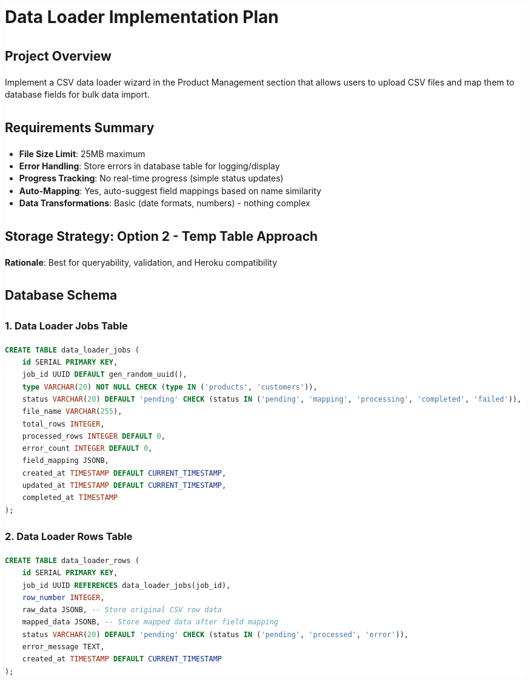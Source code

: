 # Data Loader Implementation Plan

## Project Overview
Implement a CSV data loader wizard in the Product Management section that allows users to upload CSV files and map them to database fields for bulk data import.

## Requirements Summary
- **File Size Limit**: 25MB maximum
- **Error Handling**: Store errors in database table for logging/display
- **Progress Tracking**: No real-time progress (simple status updates)
- **Auto-Mapping**: Yes, auto-suggest field mappings based on name similarity
- **Data Transformations**: Basic (date formats, numbers) - nothing complex

## Storage Strategy: Option 2 - Temp Table Approach
**Rationale**: Best for queryability, validation, and Heroku compatibility

## Database Schema

### 1. Data Loader Jobs Table
```sql
CREATE TABLE data_loader_jobs (
    id SERIAL PRIMARY KEY,
    job_id UUID DEFAULT gen_random_uuid(),
    type VARCHAR(20) NOT NULL CHECK (type IN ('products', 'customers')),
    status VARCHAR(20) DEFAULT 'pending' CHECK (status IN ('pending', 'mapping', 'processing', 'completed', 'failed')),
    file_name VARCHAR(255),
    total_rows INTEGER,
    processed_rows INTEGER DEFAULT 0,
    error_count INTEGER DEFAULT 0,
    field_mapping JSONB,
    created_at TIMESTAMP DEFAULT CURRENT_TIMESTAMP,
    updated_at TIMESTAMP DEFAULT CURRENT_TIMESTAMP,
    completed_at TIMESTAMP
);
```

### 2. Data Loader Rows Table
```sql
CREATE TABLE data_loader_rows (
    id SERIAL PRIMARY KEY,
    job_id UUID REFERENCES data_loader_jobs(job_id),
    row_number INTEGER,
    raw_data JSONB, -- Store original CSV row data
    mapped_data JSONB, -- Store mapped data after field mapping
    status VARCHAR(20) DEFAULT 'pending' CHECK (status IN ('pending', 'processed', 'error')),
    error_message TEXT,
    created_at TIMESTAMP DEFAULT CURRENT_TIMESTAMP
);
```
